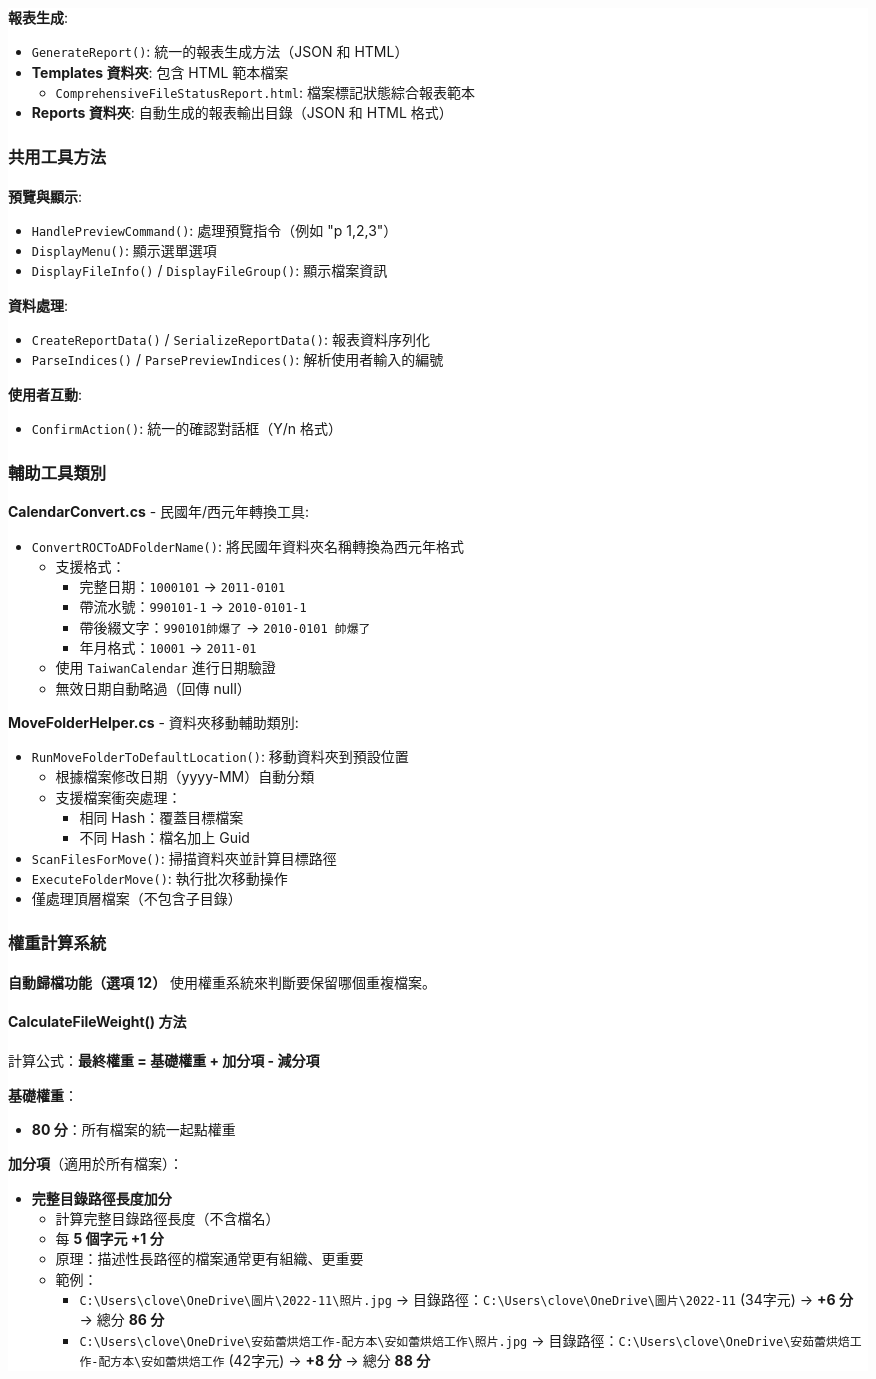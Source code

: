 **報表生成**:
- `GenerateReport()`: 統一的報表生成方法（JSON 和 HTML）
- **Templates 資料夾**: 包含 HTML 範本檔案
  - `ComprehensiveFileStatusReport.html`: 檔案標記狀態綜合報表範本
- **Reports 資料夾**: 自動生成的報表輸出目錄（JSON 和 HTML 格式）

### 共用工具方法

**預覽與顯示**:
- `HandlePreviewCommand()`: 處理預覽指令（例如 "p 1,2,3"）
- `DisplayMenu()`: 顯示選單選項
- `DisplayFileInfo()` / `DisplayFileGroup()`: 顯示檔案資訊

**資料處理**:
- `CreateReportData()` / `SerializeReportData()`: 報表資料序列化
- `ParseIndices()` / `ParsePreviewIndices()`: 解析使用者輸入的編號

**使用者互動**:
- `ConfirmAction()`: 統一的確認對話框（Y/n 格式）

### 輔助工具類別

**CalendarConvert.cs** - 民國年/西元年轉換工具:
- `ConvertROCToADFolderName()`: 將民國年資料夾名稱轉換為西元年格式
  - 支援格式：
    - 完整日期：`1000101` → `2011-0101`
    - 帶流水號：`990101-1` → `2010-0101-1`
    - 帶後綴文字：`990101帥爆了` → `2010-0101 帥爆了`
    - 年月格式：`10001` → `2011-01`
  - 使用 `TaiwanCalendar` 進行日期驗證
  - 無效日期自動略過（回傳 null）

**MoveFolderHelper.cs** - 資料夾移動輔助類別:
- `RunMoveFolderToDefaultLocation()`: 移動資料夾到預設位置
  - 根據檔案修改日期（yyyy-MM）自動分類
  - 支援檔案衝突處理：
    - 相同 Hash：覆蓋目標檔案
    - 不同 Hash：檔名加上 Guid
- `ScanFilesForMove()`: 掃描資料夾並計算目標路徑
- `ExecuteFolderMove()`: 執行批次移動操作
- 僅處理頂層檔案（不包含子目錄）

### 權重計算系統

**自動歸檔功能（選項 12）** 使用權重系統來判斷要保留哪個重複檔案。

#### CalculateFileWeight() 方法

計算公式：**最終權重 = 基礎權重 + 加分項 - 減分項**

**基礎權重**：
- **80 分**：所有檔案的統一起點權重

**加分項**（適用於所有檔案）：
- **完整目錄路徑長度加分**
  - 計算完整目錄路徑長度（不含檔名）
  - 每 **5 個字元 +1 分**
  - 原理：描述性長路徑的檔案通常更有組織、更重要
  - 範例：
    - `C:\Users\clove\OneDrive\圖片\2022-11\照片.jpg`
      → 目錄路徑：`C:\Users\clove\OneDrive\圖片\2022-11` (34字元) → **+6 分** → 總分 **86 分**
    - `C:\Users\clove\OneDrive\安茹蕾烘焙工作-配方本\安如蕾烘焙工作\照片.jpg`
      → 目錄路徑：`C:\Users\clove\OneDrive\安茹蕾烘焙工作-配方本\安如蕾烘焙工作` (42字元) → **+8 分** → 總分 **88 分**
